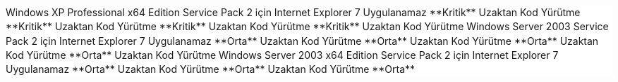 <td style="border:1px solid black;">
Windows XP Professional x64 Edition Service Pack 2 için Internet Explorer 7
</td>
<td style="border:1px solid black;">
Uygulanamaz
</td>
<td style="border:1px solid black;">
**Kritik**  
Uzaktan Kod Yürütme
</td>
<td style="border:1px solid black;">
**Kritik**  
Uzaktan Kod Yürütme
</td>
<td style="border:1px solid black;">
**Kritik**  
Uzaktan Kod Yürütme
</td>
<td style="border:1px solid black;">
**Kritik**  
Uzaktan Kod Yürütme
</td>
</tr>
<tr class="alternateRow">
<td style="border:1px solid black;">
Windows Server 2003 Service Pack 2 için Internet Explorer 7
</td>
<td style="border:1px solid black;">
Uygulanamaz
</td>
<td style="border:1px solid black;">
**Orta**  
Uzaktan Kod Yürütme
</td>
<td style="border:1px solid black;">
**Orta**  
Uzaktan Kod Yürütme
</td>
<td style="border:1px solid black;">
**Orta**  
Uzaktan Kod Yürütme
</td>
<td style="border:1px solid black;">
**Orta**  
Uzaktan Kod Yürütme
</td>
</tr>
<tr>
<td style="border:1px solid black;">
Windows Server 2003 x64 Edition Service Pack 2 için Internet Explorer 7
</td>
<td style="border:1px solid black;">
Uygulanamaz
</td>
<td style="border:1px solid black;">
**Orta**  
Uzaktan Kod Yürütme
</td>
<td style="border:1px solid black;">
**Orta**  
Uzaktan Kod Yürütme
</td>
<td style="border:1px solid black;">
**Orta**  